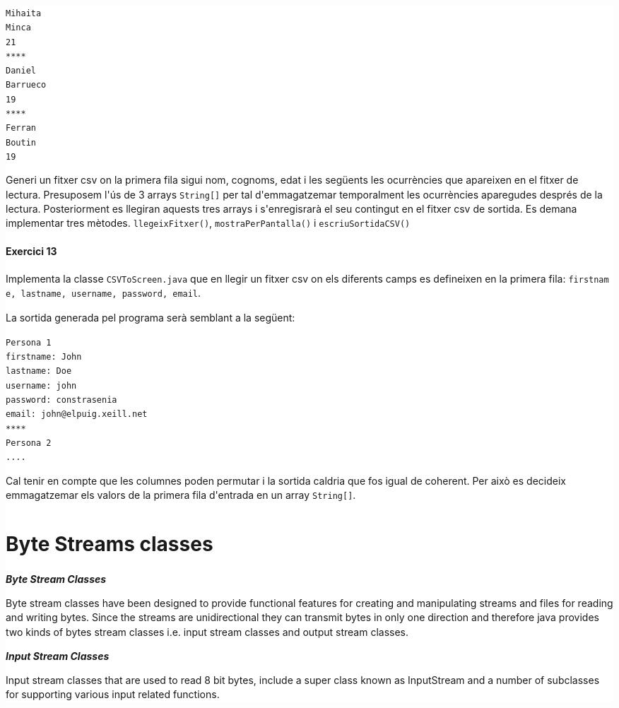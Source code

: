 ```console
Mihaita
Minca
21
****
Daniel
Barrueco
19
****
Ferran
Boutin
19
```

Generi un fitxer csv on la primera fila sigui nom, cognoms, edat i les següents les ocurrències que apareixen en el fitxer de lectura. Presuposem l'ús de 3 arrays `String[]` per tal d'emmagatzemar temporalment les ocurrències aparegudes després de la lectura. Posteriorment es llegiran aquests tres arrays i s'enregisrarà el seu contingut en el fitxer csv de sortida. Es demana implementar tres mètodes. `llegeixFitxer()`, `mostraPerPantalla()` i `escriuSortidaCSV()`

#### Exercici 13
Implementa la classe `CSVToScreen.java` que en llegir un fitxer csv on els diferents camps es defineixen en la primera fila: `firstname, lastname, username, password, email`.

La sortida generada pel programa serà semblant a la següent:

```console
Persona 1
firstname: John
lastname: Doe
username: john
password: constrasenia
email: john@elpuig.xeill.net
****
Persona 2
....
```

Cal tenir en compte que les columnes poden permutar i la sortida caldria que fos igual de coherent. Per això es decideix emmagatzemar els valors de la primera fila d'entrada en un array `String[]`.

# Byte Streams classes <a name="byte-streams-classes"></a>
***Byte Stream Classes***

Byte stream classes have been designed to provide functional features for creating and manipulating streams and files for reading and writing bytes. Since the streams are unidirectional they can transmit bytes in only one direction and therefore java provides two kinds of bytes stream classes i.e. input stream classes and output stream classes.

***Input Stream Classes***

Input stream classes that are used to read 8 bit bytes, include a super class known as InputStream and a number of subclasses for supporting various input related functions.

